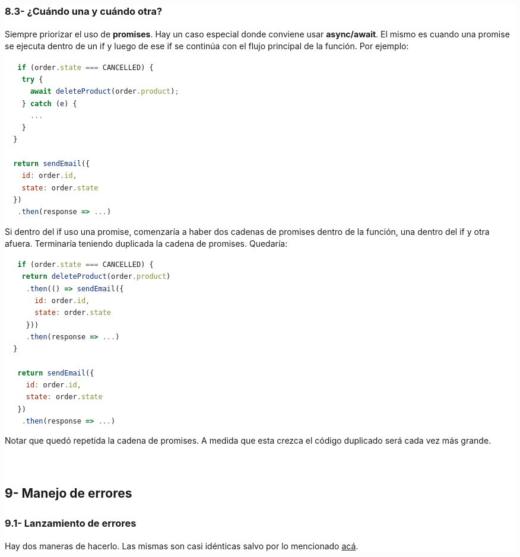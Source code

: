 ### 8.3- ¿Cuándo una y cuándo otra?

Siempre priorizar el uso de **promises**.
Hay un caso especial donde conviene usar **async/await**. El mismo es cuando una promise se ejecuta dentro de un if y luego de ese if se continúa con el flujo principal de la función. Por ejemplo:

```javascript
   if (order.state === CANCELLED) {
    try {
      await deleteProduct(order.product);
    } catch (e) {
      ...
    }
  }
 
  return sendEmail({
    id: order.id,
    state: order.state
  })
   .then(response => ...)
```

 Si dentro del if uso una promise, comenzaría a haber dos cadenas de promises dentro de la función, una dentro del if y otra afuera. Terminaría teniendo duplicada la cadena de promises. Quedaría:

```javascript
   if (order.state === CANCELLED) {
    return deleteProduct(order.product)
     .then(() => sendEmail({
       id: order.id,
       state: order.state
     }))
     .then(response => ...)
  }
 
   return sendEmail({
     id: order.id,
     state: order.state
   })
    .then(response => ...)
```

Notar que quedó repetida la cadena de promises. A medida que esta crezca el código duplicado será cada vez más grande.

&nbsp;

## 9- Manejo de errores

### 9.1- Lanzamiento de errores

Hay dos maneras de hacerlo. Las mismas son casi idénticas salvo por lo mencionado [acá](https://stackoverflow.com/questions/33445415/javascript-promises-reject-vs-throw).
